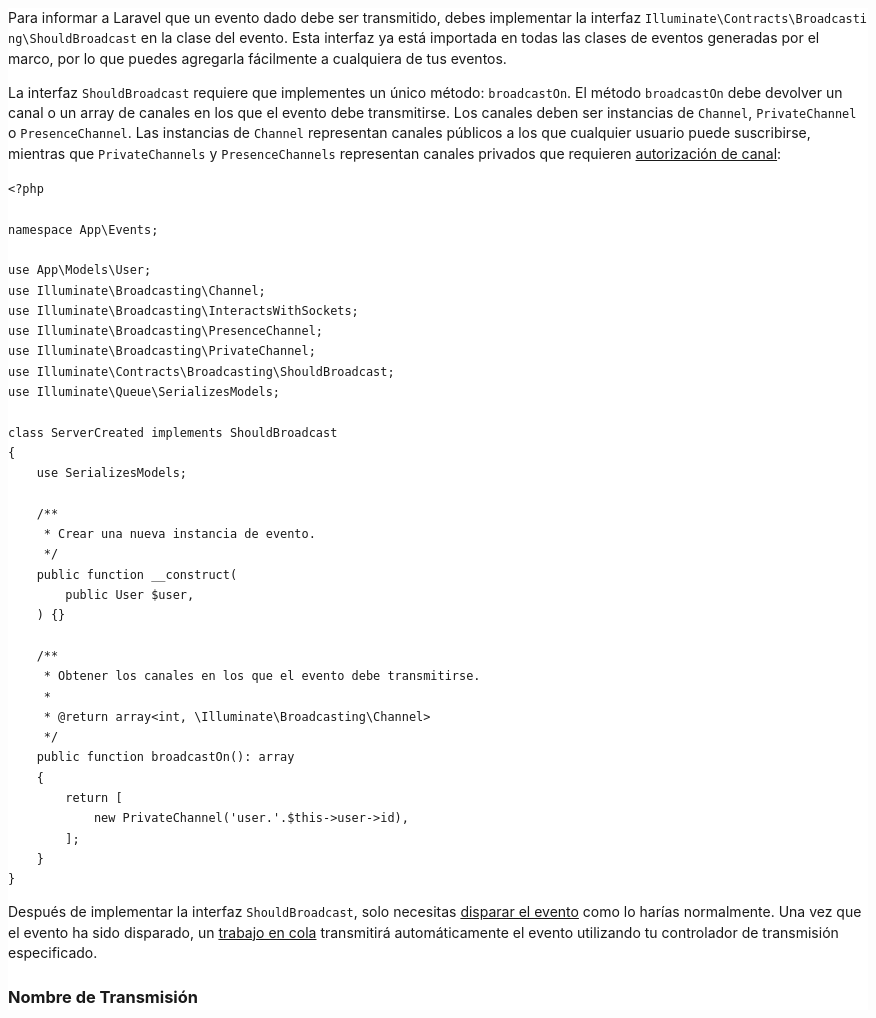 Para informar a Laravel que un evento dado debe ser transmitido, debes implementar la interfaz `Illuminate\Contracts\Broadcasting\ShouldBroadcast` en la clase del evento. Esta interfaz ya está importada en todas las clases de eventos generadas por el marco, por lo que puedes agregarla fácilmente a cualquiera de tus eventos.

La interfaz `ShouldBroadcast` requiere que implementes un único método: `broadcastOn`. El método `broadcastOn` debe devolver un canal o un array de canales en los que el evento debe transmitirse. Los canales deben ser instancias de `Channel`, `PrivateChannel` o `PresenceChannel`. Las instancias de `Channel` representan canales públicos a los que cualquier usuario puede suscribirse, mientras que `PrivateChannels` y `PresenceChannels` representan canales privados que requieren [autorización de canal](#authorizing-channels):

    <?php

    namespace App\Events;

    use App\Models\User;
    use Illuminate\Broadcasting\Channel;
    use Illuminate\Broadcasting\InteractsWithSockets;
    use Illuminate\Broadcasting\PresenceChannel;
    use Illuminate\Broadcasting\PrivateChannel;
    use Illuminate\Contracts\Broadcasting\ShouldBroadcast;
    use Illuminate\Queue\SerializesModels;

    class ServerCreated implements ShouldBroadcast
    {
        use SerializesModels;

        /**
         * Crear una nueva instancia de evento.
         */
        public function __construct(
            public User $user,
        ) {}

        /**
         * Obtener los canales en los que el evento debe transmitirse.
         *
         * @return array<int, \Illuminate\Broadcasting\Channel>
         */
        public function broadcastOn(): array
        {
            return [
                new PrivateChannel('user.'.$this->user->id),
            ];
        }
    }

Después de implementar la interfaz `ShouldBroadcast`, solo necesitas [disparar el evento](/docs/{{version}}/events) como lo harías normalmente. Una vez que el evento ha sido disparado, un [trabajo en cola](/docs/{{version}}/queues) transmitirá automáticamente el evento utilizando tu controlador de transmisión especificado.

<a name="broadcast-name"></a>
### Nombre de Transmisión
